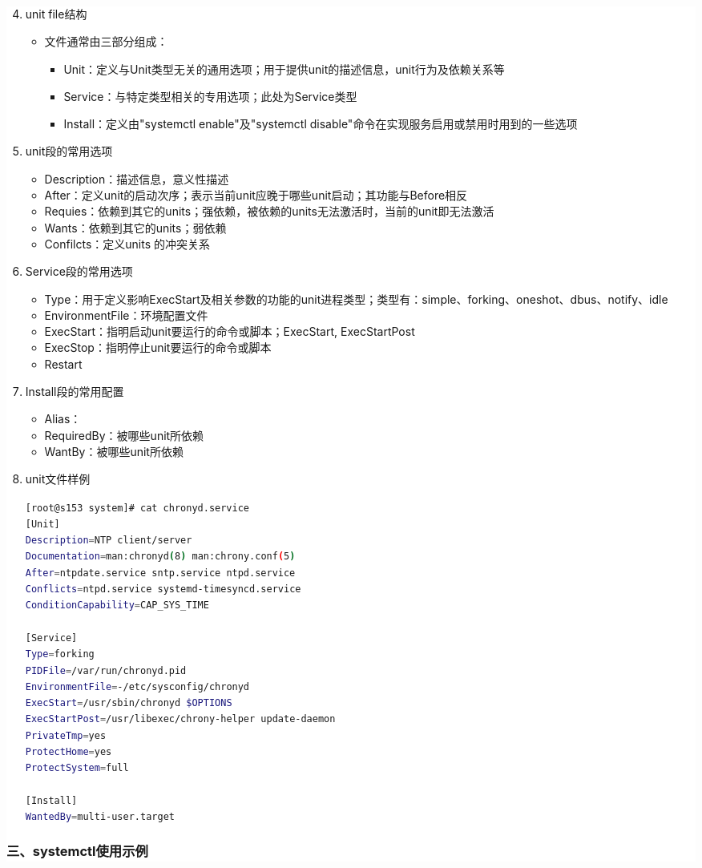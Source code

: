 4. unit file结构

	- 文件通常由三部分组成：
		- Unit：定义与Unit类型无关的通用选项；用于提供unit的描述信息，unit行为及依赖关系等
		- Service：与特定类型相关的专用选项；此处为Service类型

		- Install：定义由"systemctl enable"及"systemctl disable"命令在实现服务启用或禁用时用到的一些选项

5. unit段的常用选项

	- Description：描述信息，意义性描述
	- After：定义unit的启动次序；表示当前unit应晚于哪些unit启动；其功能与Before相反
	- Requies：依赖到其它的units；强依赖，被依赖的units无法激活时，当前的unit即无法激活
	- Wants：依赖到其它的units；弱依赖
	- Confilcts：定义units 的冲突关系

6. Service段的常用选项

	- Type：用于定义影响ExecStart及相关参数的功能的unit进程类型；类型有：simple、forking、oneshot、dbus、notify、idle
	- EnvironmentFile：环境配置文件
	- ExecStart：指明启动unit要运行的命令或脚本；ExecStart, ExecStartPost
	- ExecStop：指明停止unit要运行的命令或脚本
	- Restart
	
7. Install段的常用配置

	- Alias：
	- RequiredBy：被哪些unit所依赖
	- WantBy：被哪些unit所依赖

8. unit文件样例

	```bash
	[root@s153 system]# cat chronyd.service
	[Unit]
	Description=NTP client/server
	Documentation=man:chronyd(8) man:chrony.conf(5)
	After=ntpdate.service sntp.service ntpd.service
	Conflicts=ntpd.service systemd-timesyncd.service
	ConditionCapability=CAP_SYS_TIME
	
	[Service]
	Type=forking
	PIDFile=/var/run/chronyd.pid
	EnvironmentFile=-/etc/sysconfig/chronyd
	ExecStart=/usr/sbin/chronyd $OPTIONS
	ExecStartPost=/usr/libexec/chrony-helper update-daemon
	PrivateTmp=yes
	ProtectHome=yes
	ProtectSystem=full
	
	[Install]
	WantedBy=multi-user.target
	```

### 三、systemctl使用示例
